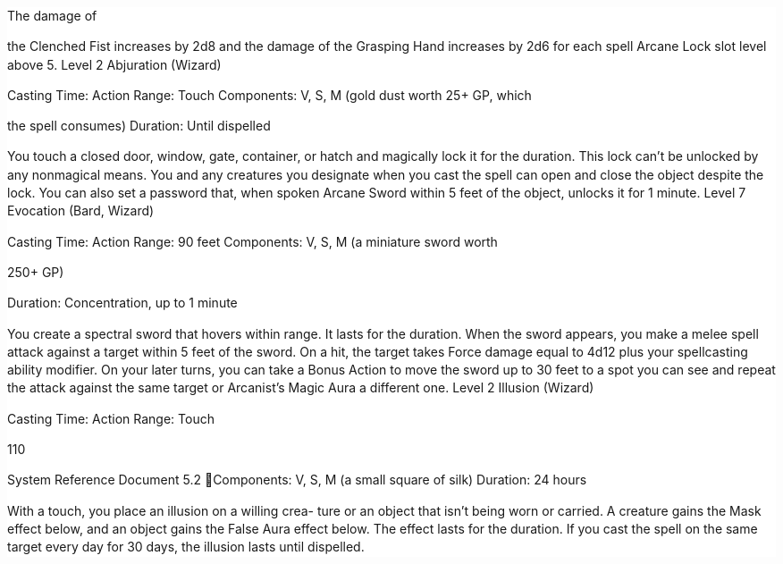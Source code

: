  The damage of

the Clenched Fist increases by 2d8 and the damage
of the Grasping Hand increases by 2d6 for each spell
Arcane Lock
slot level above 5.
Level 2 Abjuration (Wizard)

Casting Time: Action
Range: Touch
Components: V, S, M (gold dust worth 25+ GP, which

the spell consumes)
Duration: Until dispelled

You touch a closed door, window, gate, container,
or hatch and magically lock it for the duration. This
lock can’t be unlocked by any nonmagical means.
You and any creatures you designate when you cast
the spell can open and close the object despite the
lock. You can also set a password that, when spoken
Arcane Sword
within 5 feet of the object, unlocks it for 1 minute.
Level 7 Evocation (Bard, Wizard)

Casting Time: Action
Range: 90 feet
Components: V, S, M (a miniature sword worth

250+ GP)

Duration: Concentration, up to 1 minute

You create a spectral sword that hovers within
range. It lasts for the duration.
  When the sword appears, you make a melee spell
attack against a target within 5 feet of the sword.
On a hit, the target takes Force damage equal to
4d12 plus your spellcasting ability modifier.
  On your later turns, you can take a Bonus Action
to move the sword up to 30 feet to a spot you can
see and repeat the attack against the same target or
Arcanist’s Magic Aura
a different one.
Level 2 Illusion (Wizard)

Casting Time: Action
Range: Touch

110

System Reference Document 5.2
Components: V, S, M (a small square of silk)
Duration: 24 hours

With a touch, you place an illusion on a willing crea-
ture or an object that isn’t being worn or carried. A
creature gains the Mask effect below, and an object
gains the False Aura effect below. The effect lasts
for the duration. If you cast the spell on the same
target every day for 30 days, the illusion lasts until
dispelled.
